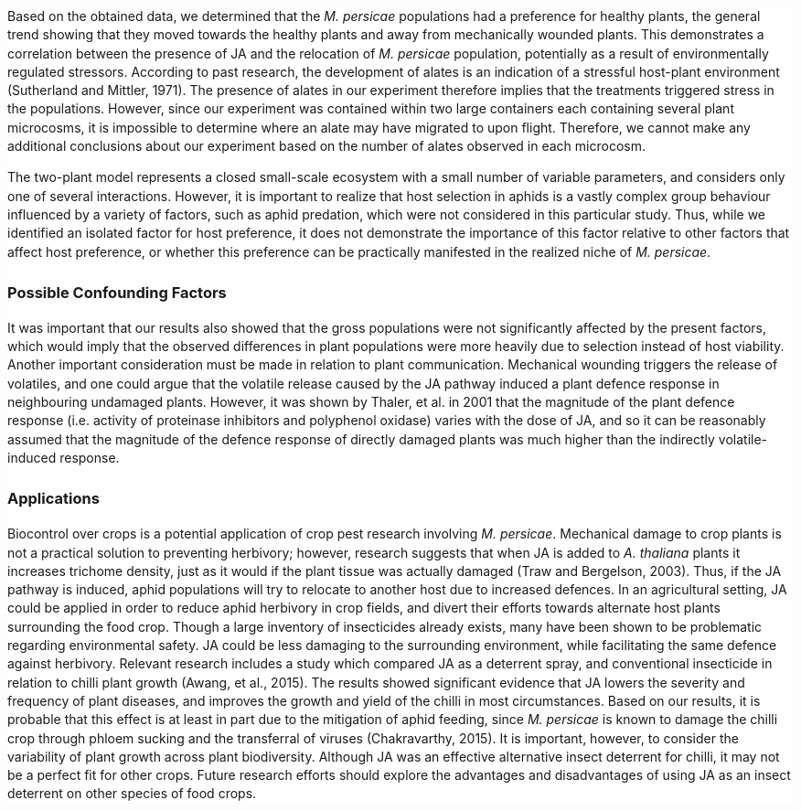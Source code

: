 Based on the obtained data, we determined that the *M. persicae* populations had a preference for healthy plants, the general trend showing that they moved towards the healthy plants and away from mechanically wounded plants. This demonstrates a correlation between the presence of JA and the relocation of *M. persicae* population, potentially as a result of environmentally regulated stressors. According to past research, the development of alates is an indication of a stressful host-plant environment (Sutherland and Mittler, 1971). The presence of alates in our experiment therefore implies that the treatments triggered stress in the populations. However, since our experiment was contained within two large containers each containing several plant microcosms, it is impossible to determine where an alate may have migrated to upon flight. Therefore, we cannot make any additional conclusions about our experiment based on the number of alates observed in each microcosm.

The two-plant model represents a closed small-scale ecosystem with a small number of variable parameters, and considers only one of several interactions. However, it is important to realize that host selection in aphids is a vastly complex group behaviour influenced by a variety of factors, such as aphid predation, which were not considered in this particular study. Thus, while we identified an isolated factor for host preference, it does not demonstrate the importance of this factor relative to other factors that affect host preference, or whether this preference can be practically manifested in the realized niche of *M. persicae*.

### Possible Confounding Factors

It was important that our results also showed that the gross populations were not significantly affected by the present factors, which would imply that the observed differences in plant populations were more heavily due to selection instead of host viability. Another important consideration must be made in relation to plant communication. Mechanical wounding triggers the release of volatiles, and one could argue that the volatile release caused by the JA pathway induced a plant defence response in neighbouring undamaged plants. However, it was shown by Thaler, et al. in 2001 that the magnitude of the plant defence response (i.e. activity of proteinase inhibitors and polyphenol oxidase) varies with the dose of JA, and so it can be reasonably assumed that the magnitude of the defence response of directly damaged plants was much higher than the indirectly volatile-induced response.

### Applications

Biocontrol over crops is a potential application of crop pest research involving *M. persicae*. Mechanical damage to crop plants is not a practical solution to preventing herbivory; however, research suggests that when JA is added to *A. thaliana* plants it increases trichome density, just as it would if the plant tissue was actually damaged (Traw and Bergelson, 2003). Thus, if the JA pathway is induced, aphid populations will try to relocate to another host due to increased defences. In an agricultural setting, JA could be applied in order to reduce aphid herbivory in crop fields, and divert their efforts towards alternate host plants surrounding the food crop. Though a large inventory of insecticides already exists, many have been shown to be problematic regarding environmental safety. JA could be less damaging to the surrounding environment, while facilitating the same defence against herbivory. Relevant research includes a study which compared JA as a deterrent spray, and conventional insecticide in relation to chilli plant growth (Awang, et al., 2015). The results showed significant evidence that JA lowers the severity and frequency of plant diseases, and improves the growth and yield of the chilli in most circumstances. Based on our results, it is probable that this effect is at least in part due to the mitigation of aphid feeding, since *M. persicae* is known to damage the chilli crop through phloem sucking and the transferral of viruses (Chakravarthy, 2015). It is important, however, to consider the variability of plant growth across plant biodiversity. Although JA was an effective alternative insect deterrent for chilli, it may not be a perfect fit for other crops. Future research efforts should explore the advantages and disadvantages of using JA as an insect deterrent on other species of food crops.
